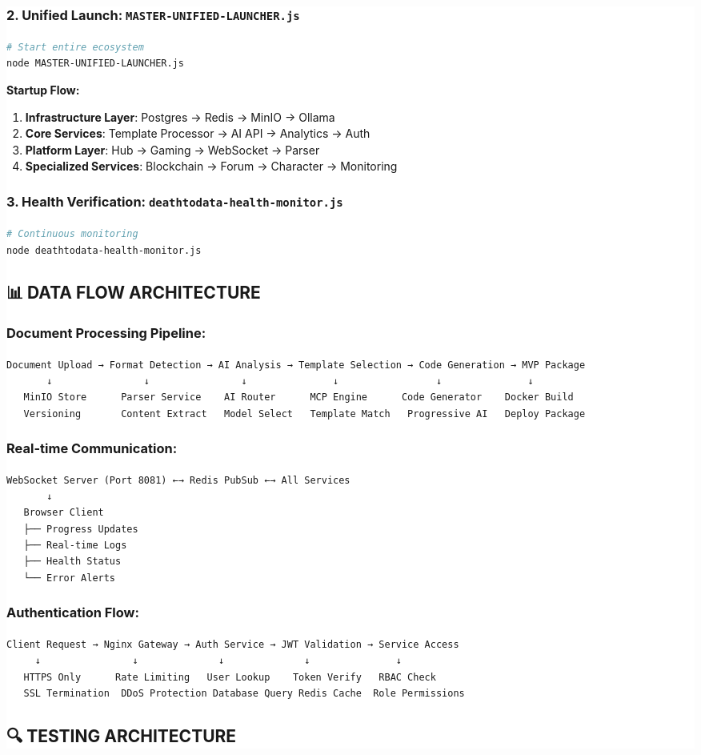 ### 2. Unified Launch: `MASTER-UNIFIED-LAUNCHER.js`
```bash
# Start entire ecosystem
node MASTER-UNIFIED-LAUNCHER.js
```

**Startup Flow:**
1. **Infrastructure Layer**: Postgres → Redis → MinIO → Ollama
2. **Core Services**: Template Processor → AI API → Analytics → Auth
3. **Platform Layer**: Hub → Gaming → WebSocket → Parser
4. **Specialized Services**: Blockchain → Forum → Character → Monitoring

### 3. Health Verification: `deathtodata-health-monitor.js`
```bash
# Continuous monitoring
node deathtodata-health-monitor.js
```

## 📊 DATA FLOW ARCHITECTURE

### Document Processing Pipeline:
```
Document Upload → Format Detection → AI Analysis → Template Selection → Code Generation → MVP Package
       ↓                ↓                ↓               ↓                 ↓               ↓
   MinIO Store      Parser Service    AI Router      MCP Engine      Code Generator    Docker Build
   Versioning       Content Extract   Model Select   Template Match   Progressive AI   Deploy Package
```

### Real-time Communication:
```
WebSocket Server (Port 8081) ←→ Redis PubSub ←→ All Services
       ↓
   Browser Client
   ├── Progress Updates
   ├── Real-time Logs  
   ├── Health Status
   └── Error Alerts
```

### Authentication Flow:
```
Client Request → Nginx Gateway → Auth Service → JWT Validation → Service Access
     ↓                ↓              ↓              ↓               ↓
   HTTPS Only      Rate Limiting   User Lookup    Token Verify   RBAC Check
   SSL Termination  DDoS Protection Database Query Redis Cache  Role Permissions
```

## 🔍 TESTING ARCHITECTURE

